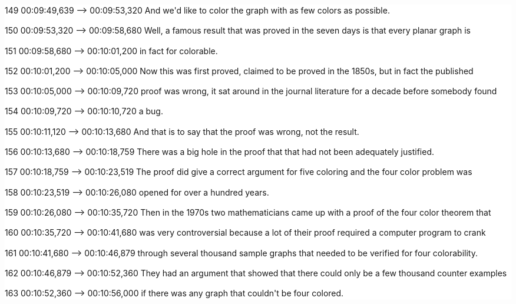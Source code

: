 149
00:09:49,639 --> 00:09:53,320
And we'd like to color the graph with as few colors as possible.

150
00:09:53,320 --> 00:09:58,680
Well, a famous result that was proved in the seven days is that every planar graph is

151
00:09:58,680 --> 00:10:01,200
in fact for colorable.

152
00:10:01,200 --> 00:10:05,000
Now this was first proved, claimed to be proved in the 1850s, but in fact the published

153
00:10:05,000 --> 00:10:09,720
proof was wrong, it sat around in the journal literature for a decade before somebody found

154
00:10:09,720 --> 00:10:10,720
a bug.

155
00:10:11,120 --> 00:10:13,680
And that is to say that the proof was wrong, not the result.

156
00:10:13,680 --> 00:10:18,759
There was a big hole in the proof that that had not been adequately justified.

157
00:10:18,759 --> 00:10:23,519
The proof did give a correct argument for five coloring and the four color problem was

158
00:10:23,519 --> 00:10:26,080
opened for over a hundred years.

159
00:10:26,080 --> 00:10:35,720
Then in the 1970s two mathematicians came up with a proof of the four color theorem that

160
00:10:35,720 --> 00:10:41,680
was very controversial because a lot of their proof required a computer program to crank

161
00:10:41,680 --> 00:10:46,879
through several thousand sample graphs that needed to be verified for four colorability.

162
00:10:46,879 --> 00:10:52,360
They had an argument that showed that there could only be a few thousand counter examples

163
00:10:52,360 --> 00:10:56,000
if there was any graph that couldn't be four colored.
